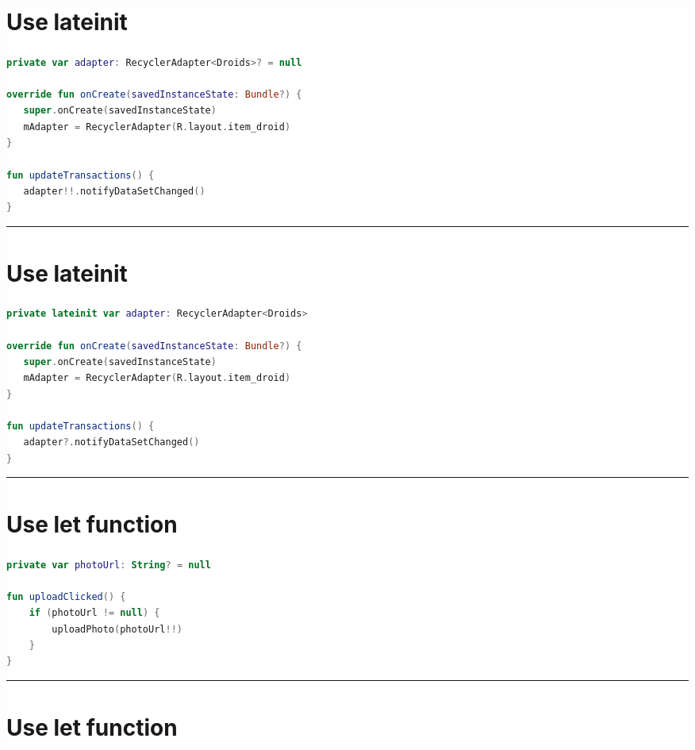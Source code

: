 # Use **lateinit**

```kotlin
private var adapter: RecyclerAdapter<Droids>? = null

override fun onCreate(savedInstanceState: Bundle?) {
   super.onCreate(savedInstanceState)
   mAdapter = RecyclerAdapter(R.layout.item_droid)
}

fun updateTransactions() {
   adapter!!.notifyDataSetChanged()
}

```

---

# Use **lateinit**

```kotlin
private lateinit var adapter: RecyclerAdapter<Droids>

override fun onCreate(savedInstanceState: Bundle?) {
   super.onCreate(savedInstanceState)
   mAdapter = RecyclerAdapter(R.layout.item_droid)
}

fun updateTransactions() {
   adapter?.notifyDataSetChanged()
}

```

---

# Use **let** function

```kotlin
private var photoUrl: String? = null

fun uploadClicked() {
    if (photoUrl != null) {
        uploadPhoto(photoUrl!!)
    }
}
```

---

# Use **let** function
